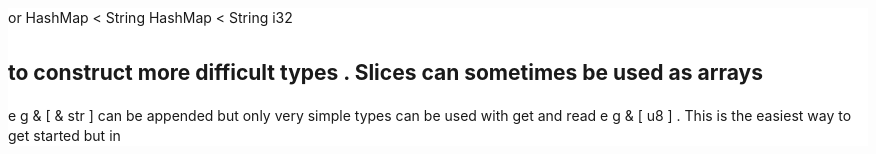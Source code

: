 >
or
HashMap
<
String
HashMap
<
String
i32
>
>
to
construct
more
difficult
types
.
Slices
can
sometimes
be
used
as
arrays
-
e
g
&
[
&
str
]
can
be
appended
but
only
very
simple
types
can
be
used
with
get
and
read
e
g
&
[
u8
]
.
This
is
the
easiest
way
to
get
started
but
in